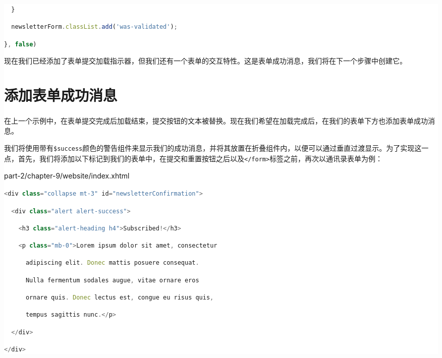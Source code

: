 ```js
  }
```

```js
  newsletterForm.classList.add('was-validated');
```

```js
}, false)
```

现在我们已经添加了表单提交加载指示器，但我们还有一个表单的交互特性。这是表单成功消息，我们将在下一个步骤中创建它。

# 添加表单成功消息

在上一个示例中，在表单提交完成后加载结束，提交按钮的文本被替换。现在我们希望在加载完成后，在我们的表单下方也添加表单成功消息。

我们将使用带有`$success`颜色的警告组件来显示我们的成功消息，并将其放置在折叠组件内，以便可以通过垂直过渡显示。为了实现这一点，首先，我们将添加以下标记到我们的表单中，在提交和重置按钮之后以及`</form>`标签之前，再次以通讯录表单为例：

part-2/chapter-9/website/index.xhtml

```js
<div class="collapse mt-3" id="newsletterConfirmation">
```

```js
  <div class="alert alert-success">
```

```js
    <h3 class="alert-heading h4">Subscribed!</h3>
```

```js
    <p class="mb-0">Lorem ipsum dolor sit amet, consectetur 
```

```js
      adipiscing elit. Donec mattis posuere consequat. 
```

```js
      Nulla fermentum sodales augue, vitae ornare eros 
```

```js
      ornare quis. Donec lectus est, congue eu risus quis, 
```

```js
      tempus sagittis nunc.</p>
```

```js
  </div>
```

```js
</div>
```
